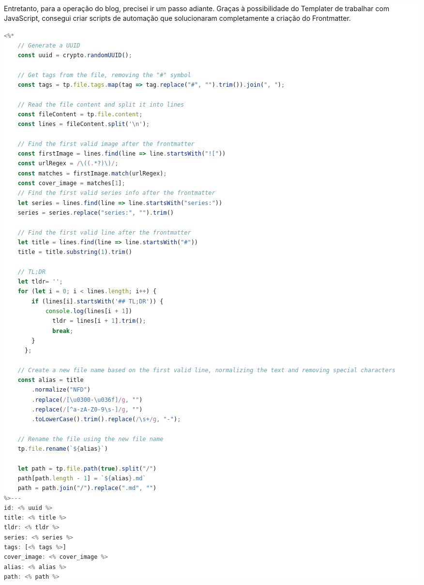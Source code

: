 ```js showLineNumbers title="Example"
```

Entretanto, para a operação do blog, precisei ir um passo adiante. Graças à possibilidade do Templater de trabalhar com JavaScript, consegui criar scripts de automação que solucionaram completamente a criação do Frontmatter.

```js showLineNumbers title="Templater script"
<%*
    // Generate a UUID
    const uuid = crypto.randomUUID();

    // Get tags from the file, removing the "#" symbol
    const tags = tp.file.tags.map(tag => tag.replace("#", "").trim()).join(", ");

    // Read the file content and split it into lines
    const fileContent = tp.file.content;
    const lines = fileContent.split('\n');

	// Find the first valid image after the frontmatter
    const firstImage = lines.find(line => line.startsWith("!["))
    const urlRegex = /\((.*?)\)/;
    const matches = firstImage.match(urlRegex);
    const cover_image = matches[1];
    // Find the first valid series info after the frontmatter
    let series = lines.find(line => line.startsWith("series:"))
    series = series.replace("series:", "").trim()

    // Find the first valid line after the frontmatter
    let title = lines.find(line => line.startsWith("#"))
    title = title.substring(1).trim()

    // TL;DR
	let tldr= '';
	for (let i = 0; i < lines.length; i++) {
		if (lines[i].startsWith('## TL;DR')) {
			console.log(lines[i + 1])
			  tldr = lines[i + 1].trim();
			  break;
		}
	  };

    // Create a new file name based on the first valid line, normalizing the text and removing special characters
    const alias = title
        .normalize("NFD")
        .replace(/[\u0300-\u036f]/g, "")
        .replace(/[^a-zA-Z0-9\s-]/g, "")
        .toLowerCase().trim().replace(/\s+/g, "-");

    // Rename the file using the new file name
    tp.file.rename(`${alias}`)

	let path = tp.file.path(true).split("/")
	path[path.length - 1] = `${alias}.md`
	path = path.join("/").replace(".md", "")
%>---
id: <% uuid %>
title: <% title %>
tldr: <% tldr %>
series: <% series %>
tags: [<% tags %>]
cover_image: <% cover_image %>
alias: <% alias %>
path: <% path %>
```